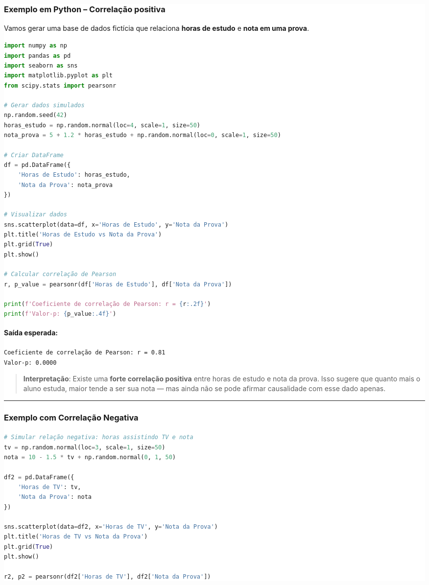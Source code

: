 
### Exemplo em Python – Correlação positiva

Vamos gerar uma base de dados fictícia que relaciona **horas de estudo** e **nota em uma prova**.

```python
import numpy as np
import pandas as pd
import seaborn as sns
import matplotlib.pyplot as plt
from scipy.stats import pearsonr

# Gerar dados simulados
np.random.seed(42)
horas_estudo = np.random.normal(loc=4, scale=1, size=50)
nota_prova = 5 + 1.2 * horas_estudo + np.random.normal(loc=0, scale=1, size=50)

# Criar DataFrame
df = pd.DataFrame({
    'Horas de Estudo': horas_estudo,
    'Nota da Prova': nota_prova
})

# Visualizar dados
sns.scatterplot(data=df, x='Horas de Estudo', y='Nota da Prova')
plt.title('Horas de Estudo vs Nota da Prova')
plt.grid(True)
plt.show()

# Calcular correlação de Pearson
r, p_value = pearsonr(df['Horas de Estudo'], df['Nota da Prova'])

print(f'Coeficiente de correlação de Pearson: r = {r:.2f}')
print(f'Valor-p: {p_value:.4f}')
```

#### Saída esperada:

```
Coeficiente de correlação de Pearson: r = 0.81
Valor-p: 0.0000
```

> **Interpretação**: Existe uma **forte correlação positiva** entre horas de estudo e nota da prova. Isso sugere que quanto mais o aluno estuda, maior tende a ser sua nota — mas ainda não se pode afirmar causalidade com esse dado apenas.

---

### Exemplo com Correlação Negativa

```python
# Simular relação negativa: horas assistindo TV e nota
tv = np.random.normal(loc=3, scale=1, size=50)
nota = 10 - 1.5 * tv + np.random.normal(0, 1, 50)

df2 = pd.DataFrame({
    'Horas de TV': tv,
    'Nota da Prova': nota
})

sns.scatterplot(data=df2, x='Horas de TV', y='Nota da Prova')
plt.title('Horas de TV vs Nota da Prova')
plt.grid(True)
plt.show()

r2, p2 = pearsonr(df2['Horas de TV'], df2['Nota da Prova'])
```